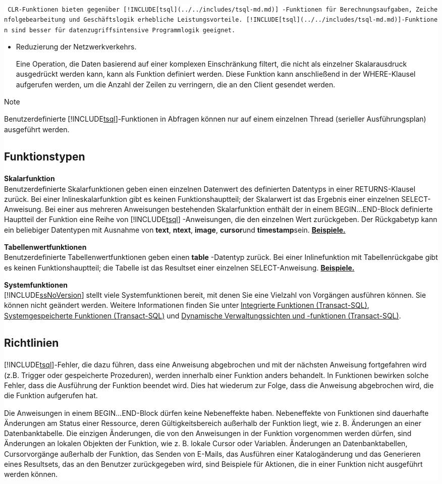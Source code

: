      CLR-Funktionen bieten gegenüber [!INCLUDE[tsql](../../includes/tsql-md.md)] -Funktionen für Berechnungsaufgaben, Zeichenfolgebearbeitung und Geschäftslogik erhebliche Leistungsvorteile. [!INCLUDE[tsql](../../includes/tsql-md.md)]-Funktionen sind besser für datenzugriffsintensive Programmlogik geeignet.  
  
-   Reduzierung der Netzwerkverkehrs.  
  
     Eine Operation, die Daten basierend auf einer komplexen Einschränkung filtert, die nicht als einzelner Skalarausdruck ausgedrückt werden kann, kann als Funktion definiert werden. Diese Funktion kann anschließend in der WHERE-Klausel aufgerufen werden, um die Anzahl der Zeilen zu verringern, die an den Client gesendet werden.  
  
> [!NOTE]
> Benutzerdefinierte [!INCLUDE[tsql](../../includes/tsql-md.md)]-Funktionen in Abfragen können nur auf einem einzelnen Thread (serieller Ausführungsplan) ausgeführt werden.  
  
##  <a name="FunctionTypes"></a> Funktionstypen  
**Skalarfunktion**  
 Benutzerdefinierte Skalarfunktionen geben einen einzelnen Datenwert des definierten Datentyps in einer RETURNS-Klausel zurück. Bei einer Inlineskalarfunktion gibt es keinen Funktionshauptteil; der Skalarwert ist das Ergebnis einer einzelnen SELECT-Anweisung. Bei einer aus mehreren Anweisungen bestehenden Skalarfunktion enthält der in einem BEGIN…END-Block definierte Hauptteil der Funktion eine Reihe von [!INCLUDE[tsql](../../includes/tsql-md.md)] -Anweisungen, die den einzelnen Wert zurückgeben. Der Rückgabetyp kann ein beliebiger Datentypen mit Ausnahme von **text**, **ntext**, **image**, **cursor**und **timestamp**sein. 
 **[Beispiele.](https://msdn.microsoft.com/library/bb386973(v=vs.110).aspx)**
  
**Tabellenwertfunktionen**  
 Benutzerdefinierte Tabellenwertfunktionen geben einen **table** -Datentyp zurück. Bei einer Inlinefunktion mit Tabellenrückgabe gibt es keinen Funktionshauptteil; die Tabelle ist das Resultset einer einzelnen SELECT-Anweisung. **[Beispiele.](https://msdn.microsoft.com/library/bb386954(v=vs.110).aspx)**
  
**Systemfunktionen**  
 [!INCLUDE[ssNoVersion](../../includes/ssnoversion-md.md)] stellt viele Systemfunktionen bereit, mit denen Sie eine Vielzahl von Vorgängen ausführen können. Sie können nicht geändert werden. Weitere Informationen finden Sie unter [Integrierte Funktionen &#40;Transact-SQL&#41;](~/t-sql/functions/functions.md), [Systemgespeicherte Funktionen &#40;Transact-SQL&#41;](~/relational-databases/system-functions/system-functions-for-transact-sql.md) und [Dynamische Verwaltungssichten und -funktionen &#40;Transact-SQL&#41;](~/relational-databases/system-dynamic-management-views/system-dynamic-management-views.md).  
  
##  <a name="Guidelines"></a> Richtlinien  
 [!INCLUDE[tsql](../../includes/tsql-md.md)]-Fehler, die dazu führen, dass eine Anweisung abgebrochen und mit der nächsten Anweisung fortgefahren wird (z.B. Trigger oder gespeicherte Prozeduren), werden innerhalb einer Funktion anders behandelt. In Funktionen bewirken solche Fehler, dass die Ausführung der Funktion beendet wird. Dies hat wiederum zur Folge, dass die Anweisung abgebrochen wird, die die Funktion aufgerufen hat.  
  
 Die Anweisungen in einem BEGIN…END-Block dürfen keine Nebeneffekte haben. Nebeneffekte von Funktionen sind dauerhafte Änderungen am Status einer Ressource, deren Gültigkeitsbereich außerhalb der Funktion liegt, wie z. B. Änderungen an einer Datenbanktabelle. Die einzigen Änderungen, die von den Anweisungen in der Funktion vorgenommen werden dürfen, sind Änderungen an lokalen Objekten der Funktion, wie z. B. lokale Cursor oder Variablen. Änderungen an Datenbanktabellen, Cursorvorgänge außerhalb der Funktion, das Senden von E-Mails, das Ausführen einer Katalogänderung und das Generieren eines Resultsets, das an den Benutzer zurückgegeben wird, sind Beispiele für Aktionen, die in einer Funktion nicht ausgeführt werden können.  
  
